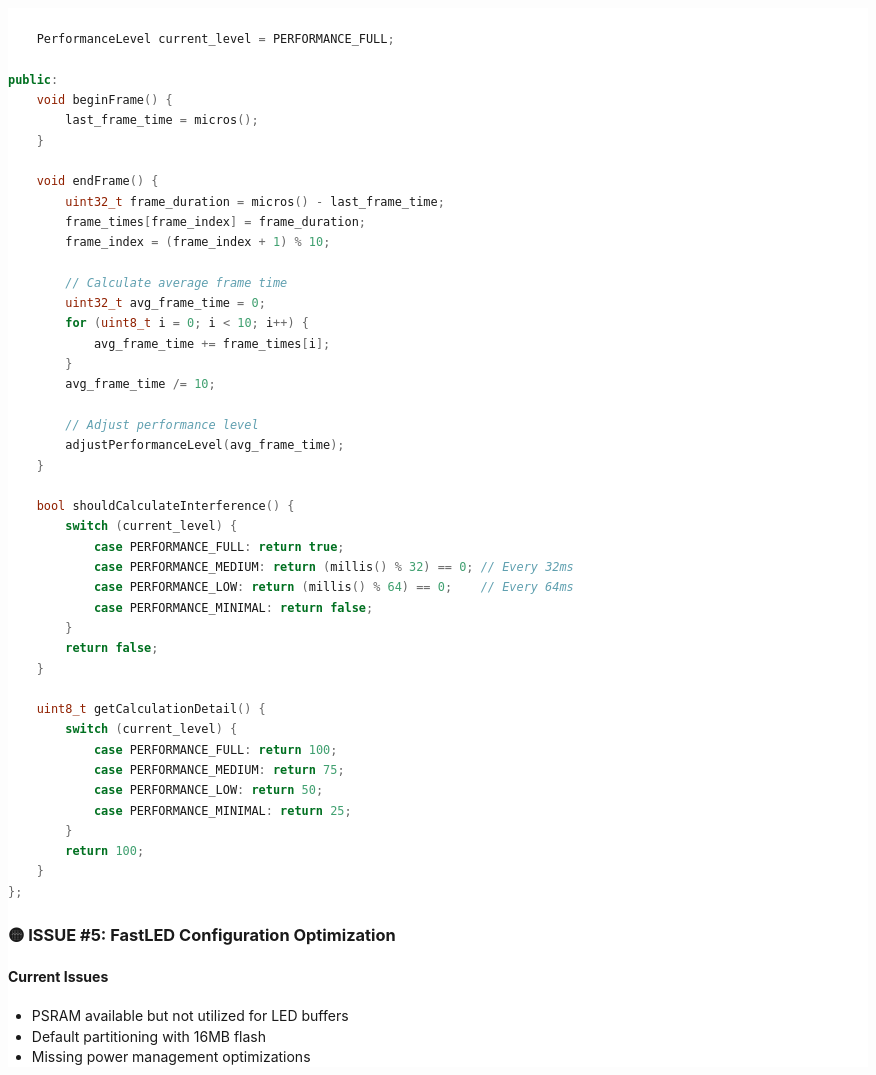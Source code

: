 ```cpp
    
    PerformanceLevel current_level = PERFORMANCE_FULL;
    
public:
    void beginFrame() {
        last_frame_time = micros();
    }
    
    void endFrame() {
        uint32_t frame_duration = micros() - last_frame_time;
        frame_times[frame_index] = frame_duration;
        frame_index = (frame_index + 1) % 10;
        
        // Calculate average frame time
        uint32_t avg_frame_time = 0;
        for (uint8_t i = 0; i < 10; i++) {
            avg_frame_time += frame_times[i];
        }
        avg_frame_time /= 10;
        
        // Adjust performance level
        adjustPerformanceLevel(avg_frame_time);
    }
    
    bool shouldCalculateInterference() {
        switch (current_level) {
            case PERFORMANCE_FULL: return true;
            case PERFORMANCE_MEDIUM: return (millis() % 32) == 0; // Every 32ms
            case PERFORMANCE_LOW: return (millis() % 64) == 0;    // Every 64ms
            case PERFORMANCE_MINIMAL: return false;
        }
        return false;
    }
    
    uint8_t getCalculationDetail() {
        switch (current_level) {
            case PERFORMANCE_FULL: return 100;
            case PERFORMANCE_MEDIUM: return 75;
            case PERFORMANCE_LOW: return 50;
            case PERFORMANCE_MINIMAL: return 25;
        }
        return 100;
    }
};
```

### 🟡 ISSUE #5: FastLED Configuration Optimization

#### Current Issues
- PSRAM available but not utilized for LED buffers
- Default partitioning with 16MB flash
- Missing power management optimizations
